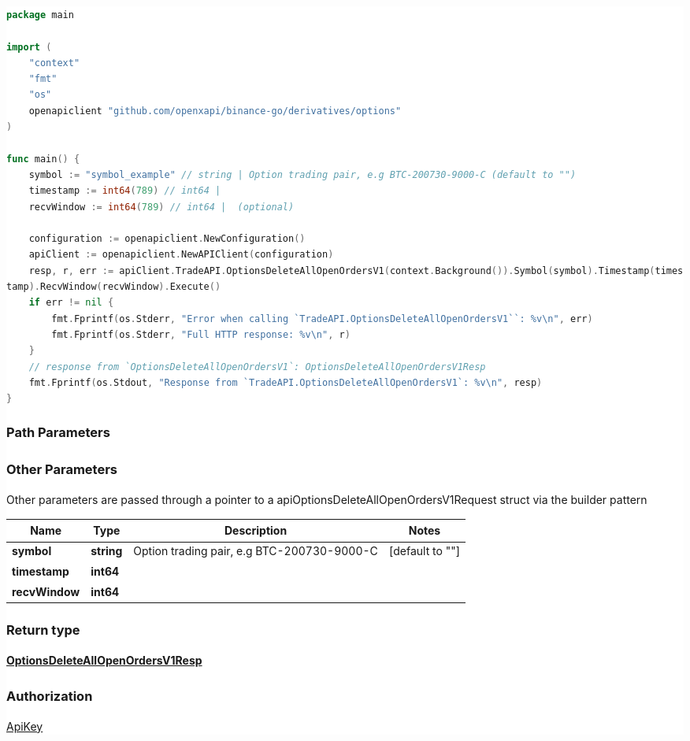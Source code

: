 ```go
package main

import (
	"context"
	"fmt"
	"os"
	openapiclient "github.com/openxapi/binance-go/derivatives/options"
)

func main() {
	symbol := "symbol_example" // string | Option trading pair, e.g BTC-200730-9000-C (default to "")
	timestamp := int64(789) // int64 | 
	recvWindow := int64(789) // int64 |  (optional)

	configuration := openapiclient.NewConfiguration()
	apiClient := openapiclient.NewAPIClient(configuration)
	resp, r, err := apiClient.TradeAPI.OptionsDeleteAllOpenOrdersV1(context.Background()).Symbol(symbol).Timestamp(timestamp).RecvWindow(recvWindow).Execute()
	if err != nil {
		fmt.Fprintf(os.Stderr, "Error when calling `TradeAPI.OptionsDeleteAllOpenOrdersV1``: %v\n", err)
		fmt.Fprintf(os.Stderr, "Full HTTP response: %v\n", r)
	}
	// response from `OptionsDeleteAllOpenOrdersV1`: OptionsDeleteAllOpenOrdersV1Resp
	fmt.Fprintf(os.Stdout, "Response from `TradeAPI.OptionsDeleteAllOpenOrdersV1`: %v\n", resp)
}
```

### Path Parameters



### Other Parameters

Other parameters are passed through a pointer to a apiOptionsDeleteAllOpenOrdersV1Request struct via the builder pattern


Name | Type | Description  | Notes
------------- | ------------- | ------------- | -------------
 **symbol** | **string** | Option trading pair, e.g BTC-200730-9000-C | [default to &quot;&quot;]
 **timestamp** | **int64** |  | 
 **recvWindow** | **int64** |  | 

### Return type

[**OptionsDeleteAllOpenOrdersV1Resp**](OptionsDeleteAllOpenOrdersV1Resp.md)

### Authorization

[ApiKey](../README.md#ApiKey)
